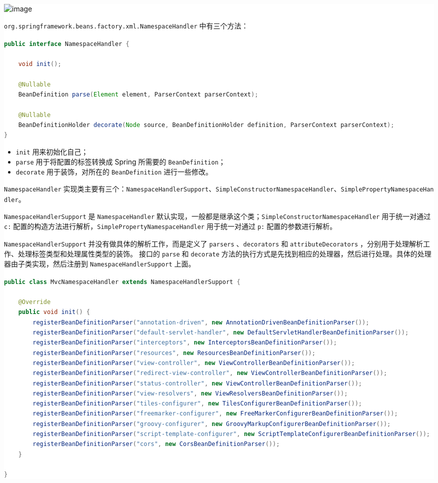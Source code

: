 ![image](../resources/namespace_handler.svg)

`org.springframework.beans.factory.xml.NamespaceHandler` 中有三个方法：

```java
public interface NamespaceHandler {

    void init();
    
	@Nullable
	BeanDefinition parse(Element element, ParserContext parserContext);

	@Nullable
	BeanDefinitionHolder decorate(Node source, BeanDefinitionHolder definition, ParserContext parserContext);
}
```

* `init` 用来初始化自己；
* `parse` 用于将配置的标签转换成 Spring 所需要的 `BeanDefinition`；
* `decorate` 用于装饰，对所在的 `BeanDefinition` 进行一些修改。

`NamespaceHandler` 实现类主要有三个：`NamespaceHandlerSupport`、`SimpleConstructorNamespaceHandler`、`SimplePropertyNamespaceHandler`。

`NamespaceHandlerSupport` 是 `NamespaceHandler` 默认实现，一般都是继承这个类；`SimpleConstructorNamespaceHandler` 用于统一对通过 `c:` 配置的构造方法进行解析，`SimplePropertyNamespaceHandler` 用于统一对通过 `p:` 配置的参数进行解析。

`NamespaceHandlerSupport` 并没有做具体的解析工作，而是定义了 `parsers` 、`decorators` 和 `attributeDecorators` ，分别用于处理解析工作、处理标签类型和处理属性类型的装饰。 接口的 `parse` 和 `decorate` 方法的执行方式是先找到相应的处理器，然后进行处理。具体的处理器由子类实现，然后注册到 `NamespaceHandlerSupport` 上面。

```java
public class MvcNamespaceHandler extends NamespaceHandlerSupport {

	@Override
	public void init() {
		registerBeanDefinitionParser("annotation-driven", new AnnotationDrivenBeanDefinitionParser());
		registerBeanDefinitionParser("default-servlet-handler", new DefaultServletHandlerBeanDefinitionParser());
		registerBeanDefinitionParser("interceptors", new InterceptorsBeanDefinitionParser());
		registerBeanDefinitionParser("resources", new ResourcesBeanDefinitionParser());
		registerBeanDefinitionParser("view-controller", new ViewControllerBeanDefinitionParser());
		registerBeanDefinitionParser("redirect-view-controller", new ViewControllerBeanDefinitionParser());
		registerBeanDefinitionParser("status-controller", new ViewControllerBeanDefinitionParser());
		registerBeanDefinitionParser("view-resolvers", new ViewResolversBeanDefinitionParser());
		registerBeanDefinitionParser("tiles-configurer", new TilesConfigurerBeanDefinitionParser());
		registerBeanDefinitionParser("freemarker-configurer", new FreeMarkerConfigurerBeanDefinitionParser());
		registerBeanDefinitionParser("groovy-configurer", new GroovyMarkupConfigurerBeanDefinitionParser());
		registerBeanDefinitionParser("script-template-configurer", new ScriptTemplateConfigurerBeanDefinitionParser());
		registerBeanDefinitionParser("cors", new CorsBeanDefinitionParser());
	}

}
```